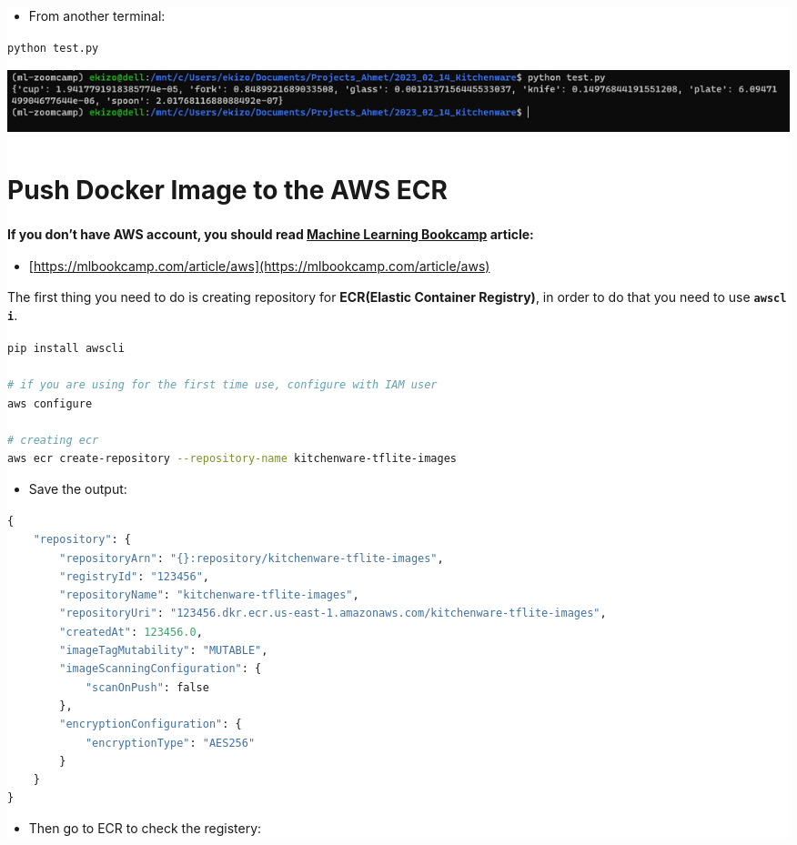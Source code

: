 - From another terminal:

```python
python test.py
```

![Untitled](images/Untitled%202.png)

# Push Docker Image to the AWS ECR

**If you don’t have AWS account, you should read [Machine Learning Bookcamp](https://mlbookcamp.com/) article:** 

- [https://mlbookcamp.com/article/aws](https://mlbookcamp.com/article/aws)

The first thing you need to do is creating repository for **ECR(Elastic Container Registry)**, in order to do that you need to use **`awscli`**.

```bash
pip install awscli

# if you are using for the first time use, configure with IAM user 
aws configure

# creating ecr 
aws ecr create-repository --repository-name kitchenware-tflite-images
```

- Save the output:

```python
{
    "repository": {
        "repositoryArn": "{}:repository/kitchenware-tflite-images",
        "registryId": "123456",
        "repositoryName": "kitchenware-tflite-images",
        "repositoryUri": "123456.dkr.ecr.us-east-1.amazonaws.com/kitchenware-tflite-images",
        "createdAt": 123456.0,
        "imageTagMutability": "MUTABLE",
        "imageScanningConfiguration": {
            "scanOnPush": false
        },
        "encryptionConfiguration": {
            "encryptionType": "AES256"
        }
    }
}
```

- Then go to ECR to check the registery:
